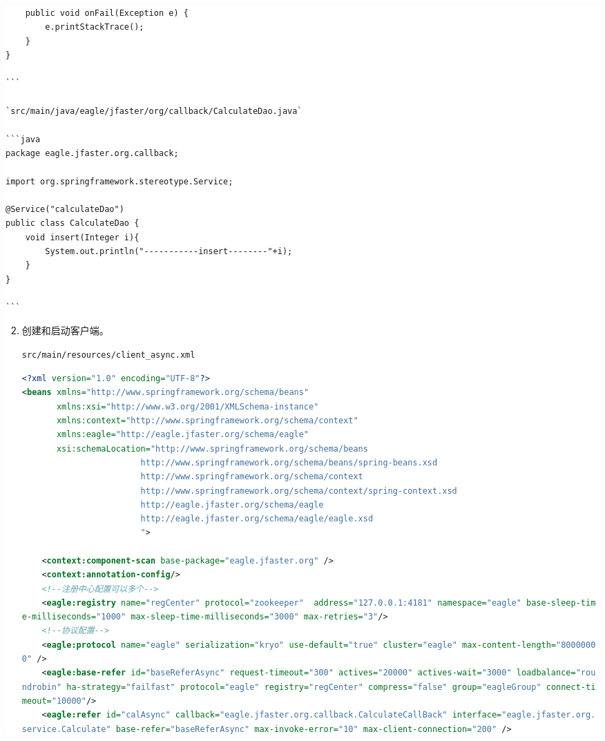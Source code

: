         public void onFail(Exception e) {
            e.printStackTrace();
        }
    }

    ```

    `src/main/java/eagle/jfaster/org/callback/CalculateDao.java`

    ```java
    package eagle.jfaster.org.callback;

    import org.springframework.stereotype.Service;

    @Service("calculateDao")
    public class CalculateDao {
        void insert(Integer i){
            System.out.println("-----------insert--------"+i);
        }
    }

    ```

2. 创建和启动客户端。

    `src/main/resources/client_async.xml`

    ```xml
    <?xml version="1.0" encoding="UTF-8"?>
    <beans xmlns="http://www.springframework.org/schema/beans"
           xmlns:xsi="http://www.w3.org/2001/XMLSchema-instance"
           xmlns:context="http://www.springframework.org/schema/context"
           xmlns:eagle="http://eagle.jfaster.org/schema/eagle"
           xsi:schemaLocation="http://www.springframework.org/schema/beans
                            http://www.springframework.org/schema/beans/spring-beans.xsd
                            http://www.springframework.org/schema/context
                            http://www.springframework.org/schema/context/spring-context.xsd
                            http://eagle.jfaster.org/schema/eagle
                            http://eagle.jfaster.org/schema/eagle/eagle.xsd
                            ">

        <context:component-scan base-package="eagle.jfaster.org" />
        <context:annotation-config/>
        <!--注册中心配置可以多个-->
        <eagle:registry name="regCenter" protocol="zookeeper"  address="127.0.0.1:4181" namespace="eagle" base-sleep-time-milliseconds="1000" max-sleep-time-milliseconds="3000" max-retries="3"/>
        <!--协议配置-->
        <eagle:protocol name="eagle" serialization="kryo" use-default="true" cluster="eagle" max-content-length="80000000" />
        <eagle:base-refer id="baseReferAsync" request-timeout="300" actives="20000" actives-wait="3000" loadbalance="roundrobin" ha-strategy="failfast" protocol="eagle" registry="regCenter" compress="false" group="eagleGroup" connect-timeout="10000"/>
        <eagle:refer id="calAsync" callback="eagle.jfaster.org.callback.CalculateCallBack" interface="eagle.jfaster.org.service.Calculate" base-refer="baseReferAsync" max-invoke-error="10" max-client-connection="200" />
